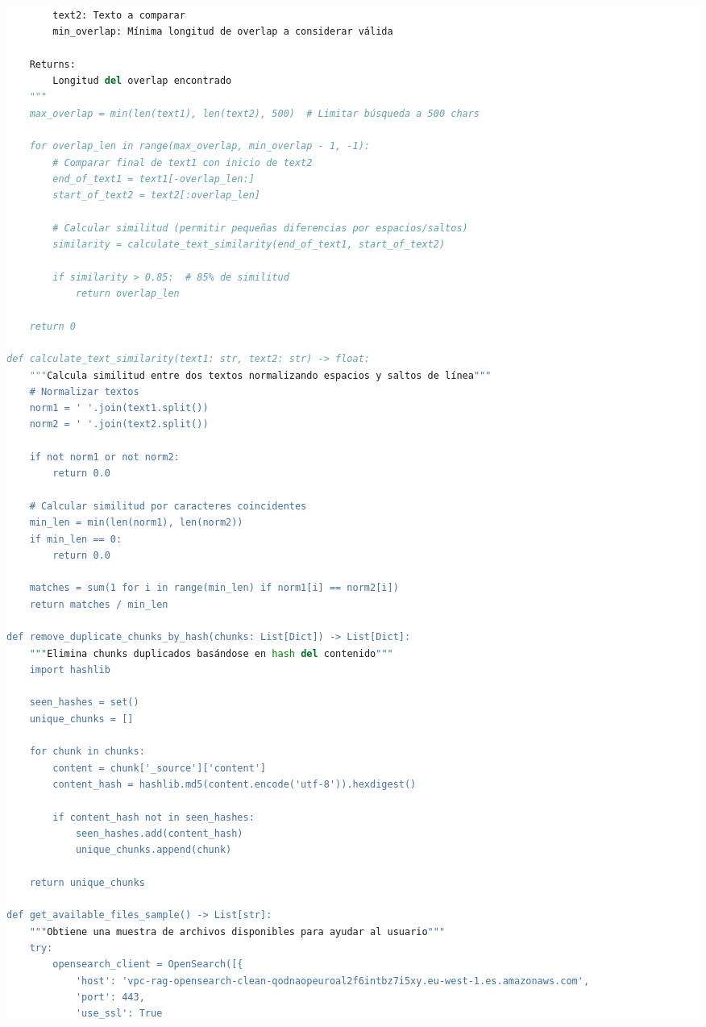 ```python
        text2: Texto a comparar
        min_overlap: Mínima longitud de overlap a considerar válida
    
    Returns:
        Longitud del overlap encontrado
    """
    max_overlap = min(len(text1), len(text2), 500)  # Limitar búsqueda a 500 chars
    
    for overlap_len in range(max_overlap, min_overlap - 1, -1):
        # Comparar final de text1 con inicio de text2
        end_of_text1 = text1[-overlap_len:]
        start_of_text2 = text2[:overlap_len]
        
        # Calcular similitud (permitir pequeñas diferencias por espacios/saltos)
        similarity = calculate_text_similarity(end_of_text1, start_of_text2)
        
        if similarity > 0.85:  # 85% de similitud
            return overlap_len
    
    return 0

def calculate_text_similarity(text1: str, text2: str) -> float:
    """Calcula similitud entre dos textos normalizando espacios y saltos de línea"""
    # Normalizar textos
    norm1 = ' '.join(text1.split())
    norm2 = ' '.join(text2.split())
    
    if not norm1 or not norm2:
        return 0.0
    
    # Calcular similitud por caracteres coincidentes
    min_len = min(len(norm1), len(norm2))
    if min_len == 0:
        return 0.0
    
    matches = sum(1 for i in range(min_len) if norm1[i] == norm2[i])
    return matches / min_len

def remove_duplicate_chunks_by_hash(chunks: List[Dict]) -> List[Dict]:
    """Elimina chunks duplicados basándose en hash del contenido"""
    import hashlib
    
    seen_hashes = set()
    unique_chunks = []
    
    for chunk in chunks:
        content = chunk['_source']['content']
        content_hash = hashlib.md5(content.encode('utf-8')).hexdigest()
        
        if content_hash not in seen_hashes:
            seen_hashes.add(content_hash)
            unique_chunks.append(chunk)
    
    return unique_chunks

def get_available_files_sample() -> List[str]:
    """Obtiene una muestra de archivos disponibles para ayudar al usuario"""
    try:
        opensearch_client = OpenSearch([{
            'host': 'vpc-rag-opensearch-clean-qodnaopeuroal2f6intbz7i5xy.eu-west-1.es.amazonaws.com', 
            'port': 443,
            'use_ssl': True
```